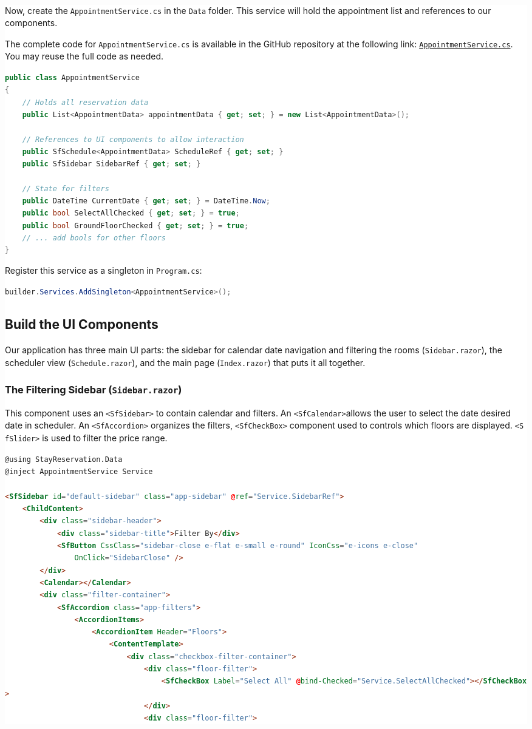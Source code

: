 Now, create the `AppointmentService.cs` in the `Data` folder. This service will hold the appointment list and references to our components.

The complete code for `AppointmentService.cs` is available in the GitHub repository at the following link: [`AppointmentService.cs`](https://github.com/syncfusion/blazor-showcase-stay-reservation/blob/master/webapp/Stay-Reservation/Data/AppointmentService.cs). You may reuse the full code as needed.

```csharp
public class AppointmentService
{
    // Holds all reservation data
    public List<AppointmentData> appointmentData { get; set; } = new List<AppointmentData>();

    // References to UI components to allow interaction
    public SfSchedule<AppointmentData> ScheduleRef { get; set; }
    public SfSidebar SidebarRef { get; set; }

    // State for filters
    public DateTime CurrentDate { get; set; } = DateTime.Now;
    public bool SelectAllChecked { get; set; } = true;
    public bool GroundFloorChecked { get; set; } = true;
    // ... add bools for other floors
}
```

Register this service as a singleton in `Program.cs`:

```csharp
builder.Services.AddSingleton<AppointmentService>();
```

## Build the UI Components

Our application has three main UI parts: the sidebar for calendar date navigation and filtering the rooms (`Sidebar.razor`), the scheduler view (`Schedule.razor`), and the main page (`Index.razor`) that puts it all together.

### The Filtering Sidebar (`Sidebar.razor`)

This component uses an `<SfSidebar>` to contain calendar and filters. An `<SfCalendar>`allows the user to select the date desired date in scheduler.
An `<SfAccordion>` organizes the filters, `<SfCheckBox>` component used to controls which floors are displayed. `<SfSlider>` is used to filter the price range.

```html
@using StayReservation.Data
@inject AppointmentService Service

<SfSidebar id="default-sidebar" class="app-sidebar" @ref="Service.SidebarRef">
    <ChildContent>
        <div class="sidebar-header">
            <div class="sidebar-title">Filter By</div>
            <SfButton CssClass="sidebar-close e-flat e-small e-round" IconCss="e-icons e-close"
                OnClick="SidebarClose" />
        </div>
        <Calendar></Calendar>
        <div class="filter-container">
            <SfAccordion class="app-filters">
                <AccordionItems>
                    <AccordionItem Header="Floors">
                        <ContentTemplate>
                            <div class="checkbox-filter-container">
                                <div class="floor-filter">
                                    <SfCheckBox Label="Select All" @bind-Checked="Service.SelectAllChecked"></SfCheckBox>
                                </div>
                                <div class="floor-filter">
```